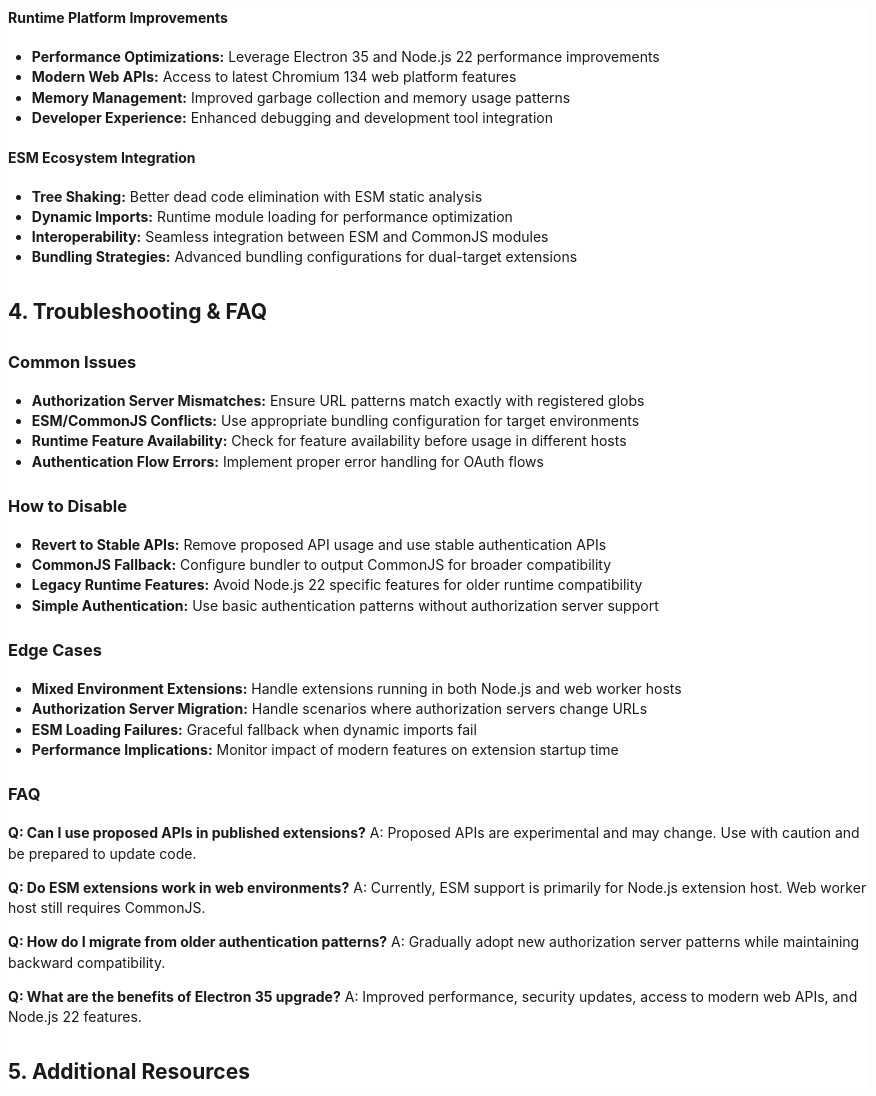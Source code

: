 #### Runtime Platform Improvements

- **Performance Optimizations:** Leverage Electron 35 and Node.js 22 performance improvements
- **Modern Web APIs:** Access to latest Chromium 134 web platform features
- **Memory Management:** Improved garbage collection and memory usage patterns
- **Developer Experience:** Enhanced debugging and development tool integration

#### ESM Ecosystem Integration

- **Tree Shaking:** Better dead code elimination with ESM static analysis
- **Dynamic Imports:** Runtime module loading for performance optimization
- **Interoperability:** Seamless integration between ESM and CommonJS modules
- **Bundling Strategies:** Advanced bundling configurations for dual-target extensions

## 4. Troubleshooting & FAQ

### Common Issues

- **Authorization Server Mismatches:** Ensure URL patterns match exactly with registered globs
- **ESM/CommonJS Conflicts:** Use appropriate bundling configuration for target environments
- **Runtime Feature Availability:** Check for feature availability before usage in different hosts
- **Authentication Flow Errors:** Implement proper error handling for OAuth flows

### How to Disable

- **Revert to Stable APIs:** Remove proposed API usage and use stable authentication APIs
- **CommonJS Fallback:** Configure bundler to output CommonJS for broader compatibility
- **Legacy Runtime Features:** Avoid Node.js 22 specific features for older runtime compatibility
- **Simple Authentication:** Use basic authentication patterns without authorization server support

### Edge Cases

- **Mixed Environment Extensions:** Handle extensions running in both Node.js and web worker hosts
- **Authorization Server Migration:** Handle scenarios where authorization servers change URLs
- **ESM Loading Failures:** Graceful fallback when dynamic imports fail
- **Performance Implications:** Monitor impact of modern features on extension startup time

### FAQ

**Q: Can I use proposed APIs in published extensions?**
A: Proposed APIs are experimental and may change. Use with caution and be prepared to update code.

**Q: Do ESM extensions work in web environments?**
A: Currently, ESM support is primarily for Node.js extension host. Web worker host still requires CommonJS.

**Q: How do I migrate from older authentication patterns?**
A: Gradually adopt new authorization server patterns while maintaining backward compatibility.

**Q: What are the benefits of Electron 35 upgrade?**
A: Improved performance, security updates, access to modern web APIs, and Node.js 22 features.

## 5. Additional Resources
